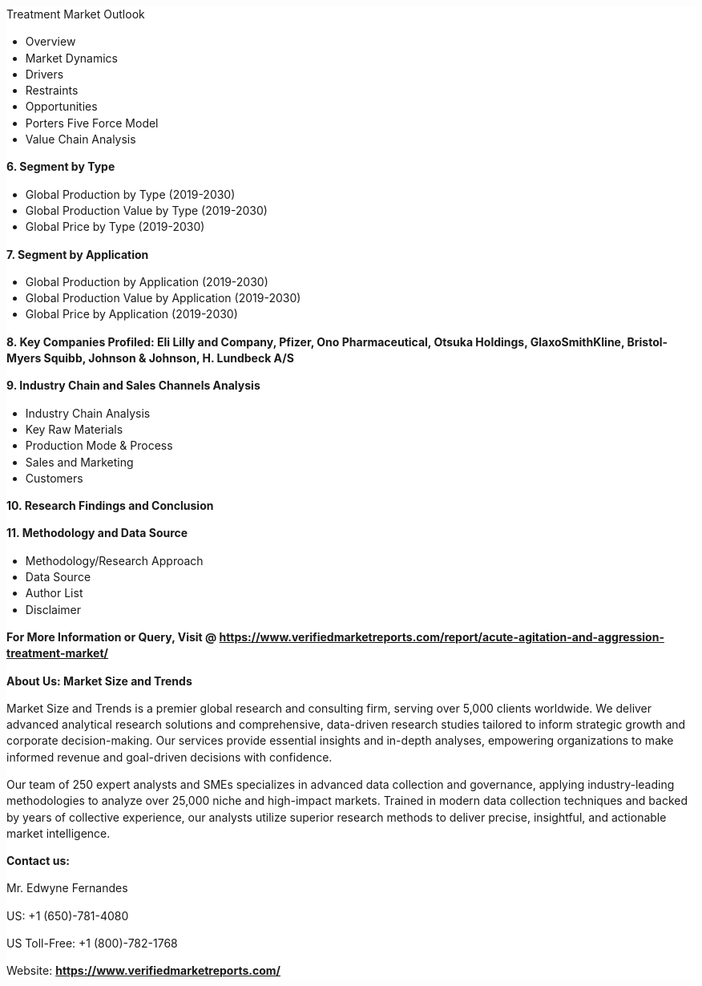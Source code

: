 Treatment Market Outlook</strong></p><ul><li>Overview</li><li>Market Dynamics</li><li>Drivers</li><li>Restraints</li><li>Opportunities</li><li>Porters Five Force Model</li><li>Value Chain Analysis&nbsp;</li></ul><p><strong>6. Segment by Type</strong></p><ul><li>Global Production by Type (2019-2030)</li><li>Global Production Value by Type (2019-2030)</li><li>Global Price by Type (2019-2030)</li></ul><p><strong>7. Segment by Application</strong></p><ul><li>Global Production by Application (2019-2030)</li><li>Global Production Value by Application (2019-2030)</li><li>Global Price by Application (2019-2030)</li></ul><p><strong>8. Key Companies Profiled: Eli Lilly and Company, Pfizer, Ono Pharmaceutical, Otsuka Holdings, GlaxoSmithKline, Bristol-Myers Squibb, Johnson & Johnson, H. Lundbeck A/S</strong></p><p><strong>9. Industry Chain and Sales Channels Analysis</strong></p><ul><li>Industry Chain Analysis</li><li>Key Raw Materials</li><li>Production Mode &amp; Process</li><li>Sales and Marketing</li><li>Customers</li></ul><p><strong>10. Research Findings and Conclusion</strong></p><p><strong>11. Methodology and Data Source</strong></p><ul><li>Methodology/Research Approach</li><li>Data Source</li><li>Author List</li><li>Disclaimer</li></ul></p><p><strong>For More Information or Query, Visit @ <a href="https://www.verifiedmarketreports.com/report/acute-agitation-and-aggression-treatment-market/">https://www.verifiedmarketreports.com/report/acute-agitation-and-aggression-treatment-market/</a></strong></p><p><strong>About Us: Market Size and Trends</strong></p><p>Market Size and Trends is a premier global research and consulting firm, serving over 5,000 clients worldwide. We deliver advanced analytical research solutions and comprehensive, data-driven research studies tailored to inform strategic growth and corporate decision-making. Our services provide essential insights and in-depth analyses, empowering organizations to make informed revenue and goal-driven decisions with confidence.</p><p>Our team of 250 expert analysts and SMEs specializes in advanced data collection and governance, applying industry-leading methodologies to analyze over 25,000 niche and high-impact markets. Trained in modern data collection techniques and backed by years of collective experience, our analysts utilize superior research methods to deliver precise, insightful, and actionable market intelligence.</p><p><strong>Contact us:</strong></p><p>Mr. Edwyne Fernandes</p><p>US: +1 (650)-781-4080</p><p>US Toll-Free: +1 (800)-782-1768</p><p>Website: <strong><a href="https://www.verifiedmarketreports.com/">https://www.verifiedmarketreports.com/</a></strong></p>
